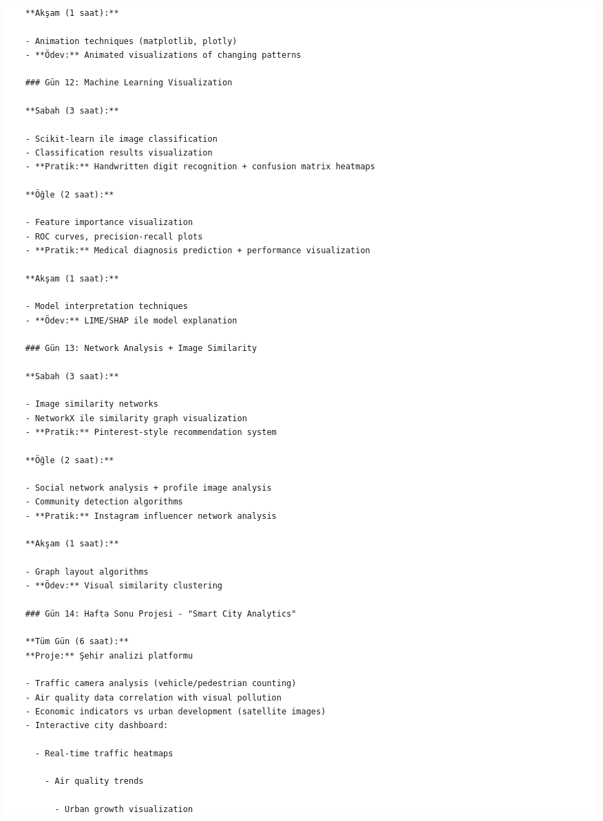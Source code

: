         **Akşam (1 saat):**

        - Animation techniques (matplotlib, plotly)
        - **Ödev:** Animated visualizations of changing patterns

        ### Gün 12: Machine Learning Visualization

        **Sabah (3 saat):**

        - Scikit-learn ile image classification
        - Classification results visualization
        - **Pratik:** Handwritten digit recognition + confusion matrix heatmaps

        **Öğle (2 saat):**

        - Feature importance visualization
        - ROC curves, precision-recall plots
        - **Pratik:** Medical diagnosis prediction + performance visualization

        **Akşam (1 saat):**

        - Model interpretation techniques
        - **Ödev:** LIME/SHAP ile model explanation

        ### Gün 13: Network Analysis + Image Similarity

        **Sabah (3 saat):**

        - Image similarity networks
        - NetworkX ile similarity graph visualization
        - **Pratik:** Pinterest-style recommendation system

        **Öğle (2 saat):**

        - Social network analysis + profile image analysis
        - Community detection algorithms
        - **Pratik:** Instagram influencer network analysis

        **Akşam (1 saat):**

        - Graph layout algorithms
        - **Ödev:** Visual similarity clustering

        ### Gün 14: Hafta Sonu Projesi - "Smart City Analytics"

        **Tüm Gün (6 saat):**
        **Proje:** Şehir analizi platformu

        - Traffic camera analysis (vehicle/pedestrian counting)
        - Air quality data correlation with visual pollution
        - Economic indicators vs urban development (satellite images)
        - Interactive city dashboard:

          - Real-time traffic heatmaps

            - Air quality trends

              - Urban growth visualization
